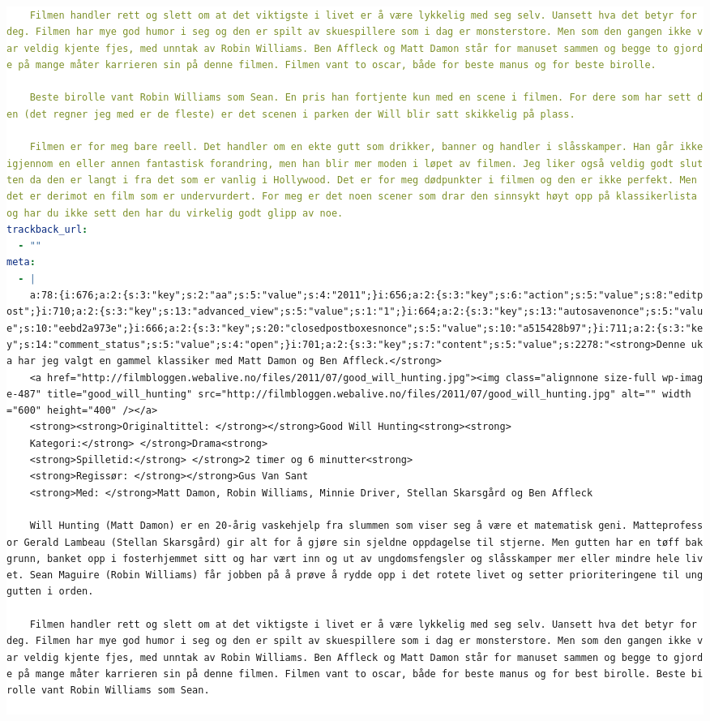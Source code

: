 ```yaml
    Filmen handler rett og slett om at det viktigste i livet er å være lykkelig med seg selv. Uansett hva det betyr for deg. Filmen har mye god humor i seg og den er spilt av skuespillere som i dag er monsterstore. Men som den gangen ikke var veldig kjente fjes, med unntak av Robin Williams. Ben Affleck og Matt Damon står for manuset sammen og begge to gjorde på mange måter karrieren sin på denne filmen. Filmen vant to oscar, både for beste manus og for beste birolle.
    
    Beste birolle vant Robin Williams som Sean. En pris han fortjente kun med en scene i filmen. For dere som har sett den (det regner jeg med er de fleste) er det scenen i parken der Will blir satt skikkelig på plass.
    
    Filmen er for meg bare reell. Det handler om en ekte gutt som drikker, banner og handler i slåsskamper. Han går ikke igjennom en eller annen fantastisk forandring, men han blir mer moden i løpet av filmen. Jeg liker også veldig godt slutten da den er langt i fra det som er vanlig i Hollywood. Det er for meg dødpunkter i filmen og den er ikke perfekt. Men det er derimot en film som er undervurdert. For meg er det noen scener som drar den sinnsykt høyt opp på klassikerlista og har du ikke sett den har du virkelig godt glipp av noe.
trackback_url:
  - ""
meta:
  - |
    a:78:{i:676;a:2:{s:3:"key";s:2:"aa";s:5:"value";s:4:"2011";}i:656;a:2:{s:3:"key";s:6:"action";s:5:"value";s:8:"editpost";}i:710;a:2:{s:3:"key";s:13:"advanced_view";s:5:"value";s:1:"1";}i:664;a:2:{s:3:"key";s:13:"autosavenonce";s:5:"value";s:10:"eebd2a973e";}i:666;a:2:{s:3:"key";s:20:"closedpostboxesnonce";s:5:"value";s:10:"a515428b97";}i:711;a:2:{s:3:"key";s:14:"comment_status";s:5:"value";s:4:"open";}i:701;a:2:{s:3:"key";s:7:"content";s:5:"value";s:2278:"<strong>Denne uka har jeg valgt en gammel klassiker med Matt Damon og Ben Affleck.</strong>
    <a href="http://filmbloggen.webalive.no/files/2011/07/good_will_hunting.jpg"><img class="alignnone size-full wp-image-487" title="good_will_hunting" src="http://filmbloggen.webalive.no/files/2011/07/good_will_hunting.jpg" alt="" width="600" height="400" /></a>
    <strong><strong>Originaltittel: </strong></strong>Good Will Hunting<strong><strong>
    Kategori:</strong> </strong>Drama<strong>
    <strong>Spilletid:</strong> </strong>2 timer og 6 minutter<strong>
    <strong>Regissør: </strong></strong>Gus Van Sant
    <strong>Med: </strong>Matt Damon, Robin Williams, Minnie Driver, Stellan Skarsgård og Ben Affleck
    
    Will Hunting (Matt Damon) er en 20-årig vaskehjelp fra slummen som viser seg å være et matematisk geni. Matteprofessor Gerald Lambeau (Stellan Skarsgård) gir alt for å gjøre sin sjeldne oppdagelse til stjerne. Men gutten har en tøff bakgrunn, banket opp i fosterhjemmet sitt og har vært inn og ut av ungdomsfengsler og slåsskamper mer eller mindre hele livet. Sean Maguire (Robin Williams) får jobben på å prøve å rydde opp i det rotete livet og setter prioriteringene til unggutten i orden.
    
    Filmen handler rett og slett om at det viktigste i livet er å være lykkelig med seg selv. Uansett hva det betyr for deg. Filmen har mye god humor i seg og den er spilt av skuespillere som i dag er monsterstore. Men som den gangen ikke var veldig kjente fjes, med unntak av Robin Williams. Ben Affleck og Matt Damon står for manuset sammen og begge to gjorde på mange måter karrieren sin på denne filmen. Filmen vant to oscar, både for beste manus og for best birolle. Beste birolle vant Robin Williams som Sean.
    
```